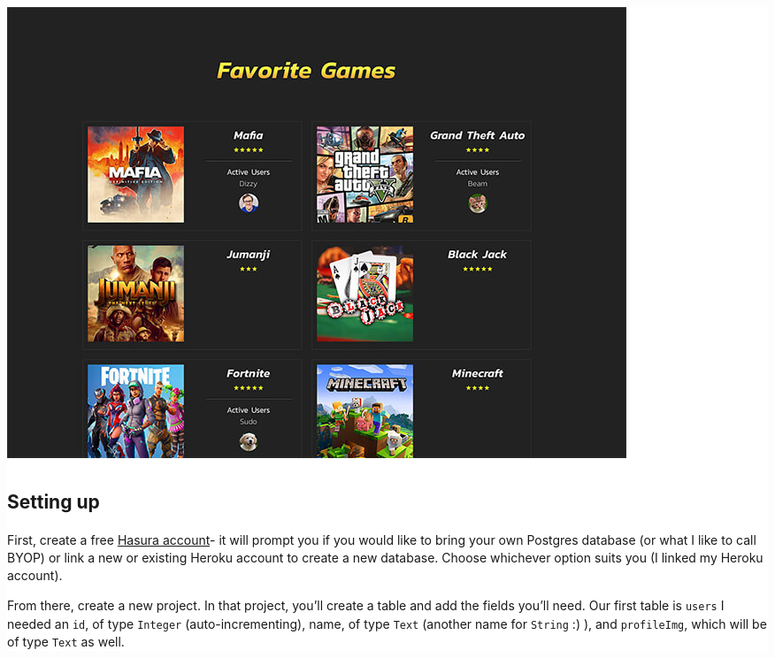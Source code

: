 ![screenshot of favegames site](/v3/img/blog/favegamescreen.jpg)

## Setting up

First, create a free [Hasura account](https://hasura.io/)- it will prompt you if you would like to bring your own Postgres database (or what I like to call BYOP) or link a new or existing Heroku account to create a new database. Choose whichever option suits you (I linked my Heroku account).

From there, create a new project. In that project, you’ll create a table and add the fields you’ll need. Our first table is `users` I needed an `id`, of type `Integer` (auto-incrementing), name, of type `Text` (another name for `String` :) ), and `profileImg`, which will be of type `Text` as well.
